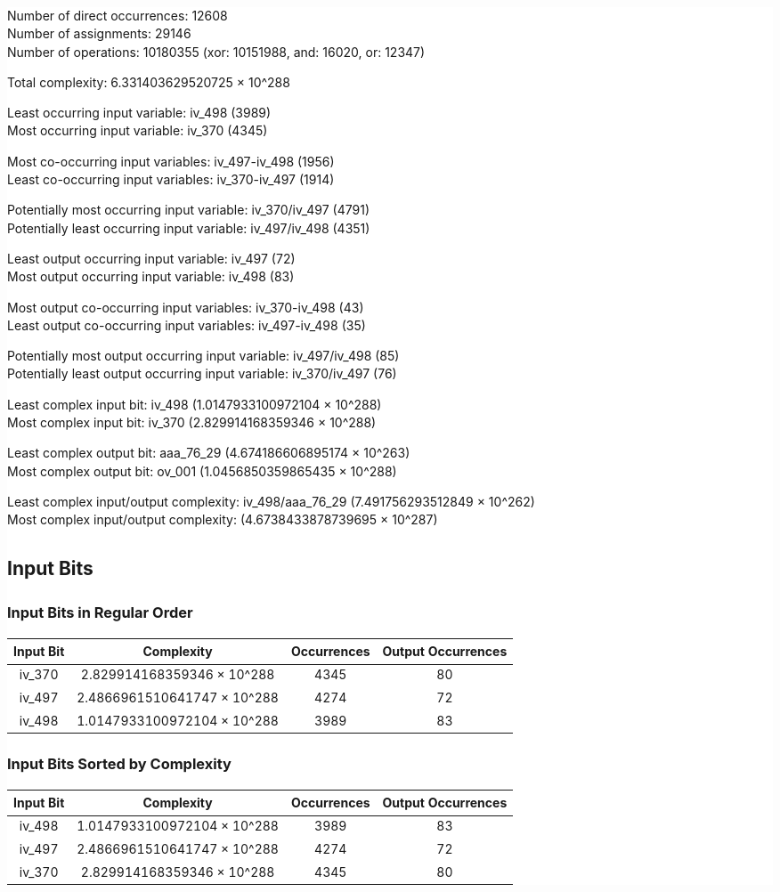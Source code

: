 Number of direct occurrences: 12608  
Number of assignments: 29146  
Number of operations: 10180355
(xor: 10151988,
and: 16020,
or: 12347)

Total complexity: 6.331403629520725 × 10^288

Least occurring input variable: iv_498 (3989)  
Most occurring input variable: iv_370 (4345)

Most co-occurring input variables: iv_497-iv_498 (1956)  
Least co-occurring input variables: iv_370-iv_497 (1914)

Potentially most occurring input variable: iv_370/iv_497 (4791)  
Potentially least occurring input variable: iv_497/iv_498 (4351)

Least output occurring input variable: iv_497 (72)  
Most output occurring input variable: iv_498 (83)

Most output co-occurring input variables: iv_370-iv_498 (43)  
Least output co-occurring input variables: iv_497-iv_498 (35)

Potentially most output occurring input variable: iv_497/iv_498 (85)  
Potentially least output occurring input variable: iv_370/iv_497 (76)

Least complex input bit: iv_498 (1.0147933100972104 × 10^288)  
Most complex input bit: iv_370 (2.829914168359346 × 10^288)

Least complex output bit: aaa_76_29 (4.674186606895174 × 10^263)  
Most complex output bit: ov_001 (1.0456850359865435 × 10^288)

Least complex input/output complexity: iv_498/aaa_76_29 (7.491756293512849 × 10^262)  
Most complex input/output complexity:  (4.6738433878739695 × 10^287)

## Input Bits

### Input Bits in Regular Order

| Input Bit | Complexity | Occurrences | Output Occurrences |
|:---------:|:----------:|:-----------:|:------------------:|
| iv_370 | 2.829914168359346 × 10^288 | 4345 | 80 |
| iv_497 | 2.4866961510641747 × 10^288 | 4274 | 72 |
| iv_498 | 1.0147933100972104 × 10^288 | 3989 | 83 |

### Input Bits Sorted by Complexity

| Input Bit | Complexity | Occurrences | Output Occurrences |
|:---------:|:----------:|:-----------:|:------------------:|
| iv_498 | 1.0147933100972104 × 10^288 | 3989 | 83 |
| iv_497 | 2.4866961510641747 × 10^288 | 4274 | 72 |
| iv_370 | 2.829914168359346 × 10^288 | 4345 | 80 |
